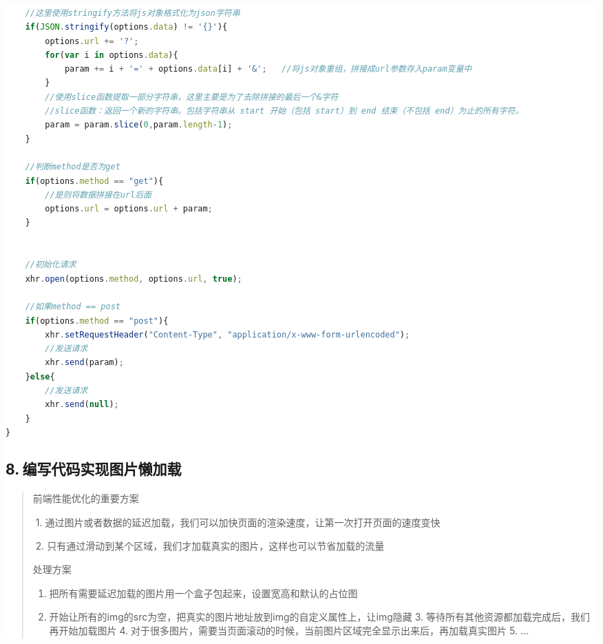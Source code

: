 ```javascript
	//这里使用stringify方法将js对象格式化为json字符串
	if(JSON.stringify(options.data) != '{}'){
		options.url += '?';
		for(var i in options.data){
			param += i + '=' + options.data[i] + '&';   //将js对象重组，拼接成url参数存入param变量中
		}
		//使用slice函数提取一部分字符串，这里主要是为了去除拼接的最后一个&字符
		//slice函数：返回一个新的字符串。包括字符串从 start 开始（包括 start）到 end 结束（不包括 end）为止的所有字符。
		param = param.slice(0,param.length-1);
	}

	//判断method是否为get
	if(options.method == "get"){
		//是则将数据拼接在url后面
		options.url = options.url + param;
	}


	//初始化请求
	xhr.open(options.method, options.url, true);

	//如果method == post
	if(options.method == "post"){
		xhr.setRequestHeader("Content-Type", "application/x-www-form-urlencoded");
		//发送请求
		xhr.send(param);
	}else{
		//发送请求
		xhr.send(null);
	}
}

```

## 8. 编写代码实现图片懒加载

> 前端性能优化的重要方案
>
> ​	1. 通过图片或者数据的延迟加载，我们可以加快页面的渲染速度，让第一次打开页面的速度变快
>
> ​	2. 只有通过滑动到某个区域，我们才加载真实的图片，这样也可以节省加载的流量
>
> 处理方案
>
> 	1. 把所有需要延迟加载的图片用一个盒子包起来，设置宽高和默认的占位图
> 	
> 	2. 开始让所有的img的src为空，把真实的图片地址放到img的自定义属性上，让img隐藏
> 	  	3. 等待所有其他资源都加载完成后，我们再开始加载图片
> 	     	4. 对于很多图片，需要当页面滚动的时候，当前图片区域完全显示出来后，再加载真实图片
> 	        	5. ...
